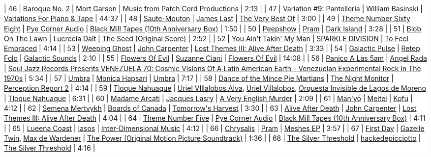 | 46 | [Baroque No\. 2](https://open.spotify.com/track/6jhnZe6kcc1rKijKuCOnKs) | [Mort Garson](https://open.spotify.com/artist/0WmzT6tMLhdST5BfYagbha) | [Music from Patch Cord Productions](https://open.spotify.com/album/2rDr9iY1cIdIN9Bfu46iYr) | 2:13 |
| 47 | [Variation \#9: Pantelleria](https://open.spotify.com/track/2jlUqwqE1bXbo0Lfd0D8jq) | [William Basinski](https://open.spotify.com/artist/6u5axd0rpDsWSmzhFfb2VB) | [Variations For Piano & Tape](https://open.spotify.com/album/6MvIw0T6gV58pmiqxylymi) | 44:37 |
| 48 | [Saute\-Mouton](https://open.spotify.com/track/2NVfqbSEFDT6CmDA2DQMpZ) | [James Last](https://open.spotify.com/artist/5UyJW2eCOuXtyYftgbMxZG) | [The Very Best Of](https://open.spotify.com/album/0T5JxyJdfCZAOMnX9uZehI) | 3:00 |
| 49 | [Theme Number Sixty Eight](https://open.spotify.com/track/3j42kvMTc7rDaxrt0vFMwt) | [Pye Corner Audio](https://open.spotify.com/artist/3ib3ECT421EXd8CNLfNqAL) | [Black Mill Tapes \(10th Anniversary Box\)](https://open.spotify.com/album/3GWTJtbuaUpSPK9IQSUMSw) | 1:50 |
| 50 | [Peepshow](https://open.spotify.com/track/5JJSEkQUbrh9lkKnh0jq5s) | [Pram](https://open.spotify.com/artist/2aFm5gM8lQefcKzOvP2eH8) | [Dark Island](https://open.spotify.com/album/1GS1QP90A1LjCn8f7VO7nZ) | 3:28 |
| 51 | [Blob On The Lawn](https://open.spotify.com/track/6hBn3ujYOMYKwTF1fXgQMS) | [Lucrecia Dalt](https://open.spotify.com/artist/4LC4vkseYrSEDd6MjZvOO9) | [The Seed \(Original Score\)](https://open.spotify.com/album/22pNuld3QFrQ2dBfztOIU6) | 2:52 |
| 52 | [You Ain't Takin' My Man](https://open.spotify.com/track/0zAQd8HPcb720jtBnU4YMF) | [SPARKLE DIVISION](https://open.spotify.com/artist/2qJTi04qBpG3C0RR62l1Du) | [To Feel Embraced](https://open.spotify.com/album/6pEg6rRDGKqsrQjCiY5AUc) | 4:14 |
| 53 | [Weeping Ghost](https://open.spotify.com/track/4mqFrT3oGrx9dvSm0cbjJK) | [John Carpenter](https://open.spotify.com/artist/0hxQtmgWiPtEsDPeIuKxXq) | [Lost Themes III: Alive After Death](https://open.spotify.com/album/2GYD5j8wa4kEhlmN5GGiUT) | 3:33 |
| 54 | [Galactic Pulse](https://open.spotify.com/track/6tgs5jLx331P1rjGeSLoZV) | [Retep Folo](https://open.spotify.com/artist/0b3JoBlAB8qvm40kPJe2yU) | [Galactic Sounds](https://open.spotify.com/album/2rp2et7vphJtxSniKKD85T) | 2:10 |
| 55 | [Flowers Of Evil](https://open.spotify.com/track/39yNHxks286iIcWLmQCg2m) | [Suzanne Ciani](https://open.spotify.com/artist/6E7hjfR2Qy6392SnUqCnzr) | [Flowers Of Evil](https://open.spotify.com/album/0XB4eado6AWXas8Z98FmG6) | 14:08 |
| 56 | [Panico A Las 5am](https://open.spotify.com/track/5030Qst65fN6zh2Q6OWU2V) | [Angel Rada](https://open.spotify.com/artist/5kf6V58qzjez0DRgmW5Wd7) | [Soul Jazz Records Presents VENEZUELA 70: Cosmic Visions Of A Latin American Earth \- Venezuelan Experimental Rock In The 1970s](https://open.spotify.com/album/1cEz5jEFeSgSIVqFYtANE1) | 5:34 |
| 57 | [Umbra](https://open.spotify.com/track/65oyZGxKUxzfv12LglkHbO) | [Monica Hapsari](https://open.spotify.com/artist/20A3XzYQEOFjheUWIfOK6j) | [Umbra](https://open.spotify.com/album/4JJ56IJQdwUNfcexYgJf3n) | 7:17 |
| 58 | [Dance of the Mince Pie Martians](https://open.spotify.com/track/1SciwnxrXz7WNUfcqH6lqF) | [The Night Monitor](https://open.spotify.com/artist/3CZX2LMIYMGF8CK70c6zMm) | [Perception Report 2](https://open.spotify.com/album/4HRx2jXRLDMwaGQ5OgtIat) | 4:14 |
| 59 | [Tloque Nahuaque](https://open.spotify.com/track/4439dBPyNcwW7Vt9vKdQl5) | [Uriel VIllalobos Alva](https://open.spotify.com/artist/7bWtjxmBs2HQH4A4iO8LmA), [Uriel Villalobos](https://open.spotify.com/artist/0xszix5WIkPOTjBrXlJQfu), [Orquesta Invisible de Lagos de Moreno](https://open.spotify.com/artist/4uCE0x1AQV3x4VGBV18WRW) | [Tloque Nahuaque](https://open.spotify.com/album/4Jb0KPq6u9VcGkGPuaio7N) | 6:31 |
| 60 | [Madame Arcati](https://open.spotify.com/track/6vY0R1nmvSk58Ftvj163PQ) | [Jacques Lasry](https://open.spotify.com/artist/6Hp8cEcn12Y6rFXybqm1pe) | [A Very English Murder](https://open.spotify.com/album/7DomG6u2OwPjl0W56PWqd8) | 2:09 |
| 61 | [Man'yō](https://open.spotify.com/track/4sB39x0JgV0lX4tUwfUydN) | [Meitei](https://open.spotify.com/artist/5TS4DIOBGgEE6ysYh7yuii) | [Kofū](https://open.spotify.com/album/6CcyLV6tFcSu4pBGoGdk8s) | 4:12 |
| 62 | [Semena Mertvykh](https://open.spotify.com/track/51B3H88KSH1BkLdQnWlEZl) | [Boards of Canada](https://open.spotify.com/artist/2VAvhf61GgLYmC6C8anyX1) | [Tomorrow's Harvest](https://open.spotify.com/album/07Ckd8KDDxcbY5iUXjhuex) | 3:30 |
| 63 | [Alive After Death](https://open.spotify.com/track/56HDKqe05gKgHddLWspkPP) | [John Carpenter](https://open.spotify.com/artist/0hxQtmgWiPtEsDPeIuKxXq) | [Lost Themes III: Alive After Death](https://open.spotify.com/album/2GYD5j8wa4kEhlmN5GGiUT) | 4:04 |
| 64 | [Theme Number Five](https://open.spotify.com/track/0AIYeASx8QPxKyQXsoCJRt) | [Pye Corner Audio](https://open.spotify.com/artist/3ib3ECT421EXd8CNLfNqAL) | [Black Mill Tapes \(10th Anniversary Box\)](https://open.spotify.com/album/3GWTJtbuaUpSPK9IQSUMSw) | 4:11 |
| 65 | [Lueena Coast](https://open.spotify.com/track/6JR1XlStv1gnRLT7sNek4q) | [Iasos](https://open.spotify.com/artist/33CRejQfhC9RbBrPHMKgAd) | [Inter\-Dimensional Music](https://open.spotify.com/album/59hWFsFOPOrXQMeTiXYGLr) | 4:12 |
| 66 | [Chrysalis](https://open.spotify.com/track/66S2XAQ2hPYoeZh62yHfUB) | [Pram](https://open.spotify.com/artist/2aFm5gM8lQefcKzOvP2eH8) | [Meshes EP](https://open.spotify.com/album/1YfWavF21B1pc9vBhBSD2x) | 3:57 |
| 67 | [First Day](https://open.spotify.com/track/3TytFmyZIc3ryS5C7nPCkY) | [Gazelle Twin](https://open.spotify.com/artist/0O9n1swkbCd1KqV2QrSVHl), [Max de Wardener](https://open.spotify.com/artist/0Nz05huPXhsMC0iyVVlqZG) | [The Power \(Original Motion Picture Soundtrack\)](https://open.spotify.com/album/6nhibUlacUH8dTYXKwE4ui) | 1:36 |
| 68 | [The Silver Threshold](https://open.spotify.com/track/1RO1HR3Icfo8JOCeywSIf5) | [hackedepicciotto](https://open.spotify.com/artist/1cPVrDY88XGHjD55pKOQ3s) | [The Silver Threshold](https://open.spotify.com/album/3cdeHLyaCj9g136FUcya4y) | 4:16 |